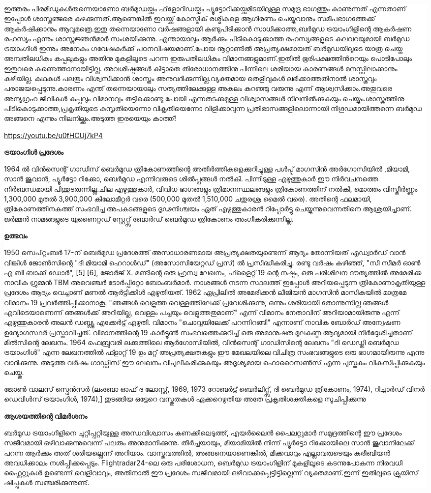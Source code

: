ഇത്തരം പിരമിഡുകൾതന്നെയാണോ ബർമുഡയ്ക്കും ഫ്‌ളോറിഡയ്ക്കും പ്യൂട്ടോറിക്കയ്ക്കമിടയിലുള്ള സമുദ്ര ഭാഗത്തും കാണുന്നത് എന്നതാണ് ഇപ്പോൾ ശാസ്ത്രഞ്ജരെ കുഴക്കുന്നത്.ആണെങ്കിൽ ഇവയ്ക്ക് കോസ്മിക് രശ്മികളെ ആഗിരണം ചെയ്യുവാനും സമീപഭാഗത്തേക്ക് ആകർഷിക്കാനും ആവുമത്രെ.ഇതു തന്നെയാണോ വർഷങ്ങളായി കണ്ടുപിടിക്കാൻ സാധിക്കാത്ത,ബർമുഡ ട്രയാംഗിളിന്റെ ആകർഷണ രഹസ്യം എന്നും ശാസ്ത്രജ്ഞൻമാർ സംശയിക്കുന്നു. എന്തായാലും ആർക്കും പിടികൊടുക്കാത്ത രഹസ്യങ്ങളുടെ കലവറയുമായി ബർമുഡ ട്രയാംഗിൾ ഇന്നും അനേകം ഗവേഷകർക്ക് പഠനവിഷയമാണ്.പോയ നൂറ്റാണ്ടിൽ അപ്രത്യക്ഷമായത് ബർമുഡയിലൂടെ യാത്ര ചെയ്ത അമ്പതിലധികം കപ്പലുകളും അതിനു മുകളിലൂടെ പറന്ന ഇരുപതിലധികം വിമാനങ്ങളുമാണ്.ഇതിൽ ഭൂരിപക്ഷത്തിൻറെയും പൊടിപോലും ഇതുവരെ കണ്ടെത്താനായിട്ടില്ല. അവശിഷ്ടങ്ങൾ കിട്ടാതെ തിരോധാനത്തിനു പിന്നിലെ ശരിയായ കാരണങ്ങൾ മനസ്സിലാക്കാനും കഴിയില്ല. കഥകൾ പലതും വിശ്വസിക്കാൻ ശാസ്ത്രം അനുവദിക്കുന്നില്ല.വ്യക്തമായ തെളിവുകൾ ലഭിക്കാത്തതിനാൽ ശാസ്ത്രവും പരാജയപ്പെടുന്നു.കാരണം എന്ത് തന്നെയായാലും സത്യത്തിലേക്കുള്ള അകലം കുറഞ്ഞു വരുന്നു എന്ന് ആശ്വസിക്കാം.അതുവരെ അന്യഗ്രഹ ജീവികൾ കപ്പലും വിമാനവും തട്ടിക്കൊണ്ടു പോയി എന്നതടക്കമുള്ള വിശ്വാസങ്ങൾ നിലനിൽക്കുകയും ചെയ്യും.ശാസ്ത്രത്തിനു പിടികൊടുക്കാത്ത,പ്രകൃതിയുടെ കുസൃതിയെന്നോ വികൃതിയെന്നോ വിളിക്കാവുന്ന പ്രതിഭാസങ്ങളിലൊന്നായി നിഗൂഡമായിത്തന്നെ ബർമുഡ അങ്ങനെ എന്നും നിലനില്ക്കും.അടുത്ത ഇരയെയും കാത്ത്!

https://youtu.be/u0fHCUj7kP4

<strong>ട്രയാംഗിൾ പ്രദേശം</strong>

1964 ൽ വിൻസെന്റ് ഗാഡിസ് ബെർമുഡ ത്രികോണത്തിന്റെ അതിർത്തികളെക്കുറിച്ചുള്ള പൾപ്പ് മാഗസിൻ അർഗോസിയിൽ ,മിയാമി, സാൻ ജുവാൻ, പ്യൂർട്ടോ റിക്കോ, ബെർമുഡ എന്നിവരുടെ ശിൽപ്പങ്ങൾ നൽകി. പിന്നീടുള്ള എഴുത്തുകാർ ഈ നിർവചനത്തെ നിർബന്ധമായി പിന്തുടരുന്നില്ല.ചില എഴുത്തുകാർ, വിവിധ ഭാഗങ്ങളും ത്രിമാനസ്ഥലങ്ങളും ത്രികോണത്തിന് നൽകി, മൊത്തം വിസ്തീർണ്ണം 1,300,000 മുതൽ 3,900,000 കിലോമീറ്റർ വരെ (500,000 മുതൽ 1,510,000 ചതുരശ്ര മൈൽ വരെ). അതിന്റെ ഫലമായി, ത്രികോണത്തിനകത്ത് സംഭവിച്ച അപകടങ്ങളുടെ ദൃഢനിശ്ചയം ഏത് എഴുത്തുകാരൻ റിപ്പോർട്ടു ചെയ്യുന്നുവെന്നതിനെ ആശ്രയിച്ചാണ്. ജർമ്മൻ നാമങ്ങളുടെ യുണൈറ്റഡ് സ്റ്റേറ്റ്സ് ബോർഡ് ബെർമുഡ ത്രികോണം അംഗീകരിക്കുന്നില്ല.

<strong>ഉത്ഭവം</strong>

1950 സെപ്റ്റംബർ 17-ന് ബെർമുഡ പ്രദേശത്ത് അസാധാരണമായ അപ്രത്യക്ഷതയുണ്ടെന്ന് ആദ്യം തോന്നിയത് എഡ്വാർഡ് വാൻ വിങ്കിൾ ജോൺസിന്റെ "ദി മിയാമി ഹെറാൾഡ്" (അസോസിയേറ്റഡ് പ്രസ്) ൽ പ്രസിദ്ധീകരിച്ചു. രണ്ടു വർഷം കഴിഞ്ഞ്, "സീ സീമർ ഓൺ എ ബി ബാക്ക് ഡോർ", [5] [6], ജോർജ് X. മണ്ടിന്റെ ഒരു ഹ്രസ്വ ലേഖനം, ഫ്ളൈറ്റ് 19 ന്റെ നഷ്ടം, ഒരു പരിശീലന ദൗത്യത്തിൽ അമേരിക്ക നാവിക ഗ്രുമ്മൻ TBM അവെഞ്ചർ ടോർപ്പിറ്റോ ബോംബർമാർ. നാശങ്ങൾ നടന്ന സ്ഥലത്ത് ഇപ്പോൾ അറിയപ്പെടുന്ന ത്രികോണാകൃതിയുള്ള പ്രദേശം ആദ്യം വെച്ചാണ് മണൽ ആർട്ടിക്കിൾ എഴുതിയത്. 1962 ഏപ്രിലിൽ അമേരിക്കൻ ലീജിയൻ മാഗസിൻ മാസികയിൽ മാത്രമേ വിമാനം 19 പ്രവർത്തിപ്പിക്കാനാകൂ. "ഞങ്ങൾ വെളുത്ത വെള്ളത്തിലേക്ക് പ്രവേശിക്കുന്നു, ഒന്നും ശരിയായി തോന്നുന്നില്ല ഞങ്ങൾ എവിടെയാണെന്ന് ഞങ്ങൾക്ക് അറിയില്ല, വെള്ളം പച്ചയും വെളുത്തതുമാണ്" എന്ന് വിമാനം നേതാവിന് അറിയാമായിരുന്നു എന്ന് എഴുത്തുകാരൻ അലൻ ഡബ്ല്യൂ എക്കേർട്ട് എഴുതി. വിമാനം "ചൊവ്വയിലേക്ക് പറന്നിറങ്ങി" എന്നാണ് നാവിക ബോർഡ് അന്വേഷണ ഉദ്യോഗസ്ഥർ പ്രസ്താവിച്ചത്. വിമാനത്തിന്റെ 19 കാർട്ടൂൺ സംഭവത്തെക്കുറിച്ച് ഒരു അമാനുഷത മൂലകണ്ഠ ആദ്യമായി നിർദ്ദേശിച്ചതാണ് മിൽസിന്റെ ലേഖനം. 1964 ഫെബ്രുവരി ലക്കത്തിലെ ആർഗോസിയിൽ, വിൻസെന്റ് ഗാഡിസിന്റെ ലേഖനം "ദി ഡെഡ്ലി ബെർമുഡ ട്രയാംഗിൾ" എന്ന ലേഖനത്തിൽ ഫ്ളാറ്റ് 19 ഉം മറ്റ് അപ്രത്യക്ഷതകളും ഈ മേഖലയിലെ വിചിത്ര സംഭവങ്ങളുടെ ഒരു ഭാഗമായിരുന്നു എന്നു വാദിക്കുന്നു. അടുത്ത വർഷം ഗാഡ്ഡിസ് ഈ ലേഖനം വിപുലീകരിക്കുകയും അദൃശ്യമായ ഹൊറൈസൺസ് എന്ന പുസ്തകം വികസിപ്പിക്കുകയും ചെയ്തു.

ജോൺ വാലസ് സ്പെൻസർ (ലംബോ ഓഫ് ദ ലോസ്റ്റ്, 1969, 1973 റോബർട്ട് ബെർലിറ്റ്സ്, ദി ബെർമുഡ ത്രികോണം, 1974), റിച്ചാർഡ് വിനർ ഡെവിൾസ് ട്രയാംഗിൾ, 1974),] തുടങ്ങിയ ഒട്ടേറെ വസ്തുതകൾ ഏക്കറെഴുതിയ അതേ പ്രകൃതിശക്തികളെ സൂചിപ്പിക്കുന്നു

<strong>ആശയത്തിന്റെ വിമർശനം</strong>

ബർമുഡ ട്രയാംഗിളിനെ ചുറ്റിപ്പറ്റിയുള്ള അന്ധവിശ്വാസം കണക്കിലെടുത്ത്, എയർലൈൻ പൈലറ്റുമാർ സമുദ്രത്തിന്റെ ഈ പ്രദേശം സജീവമായി ഒഴിവാക്കുന്നുവെന്ന് പലരും അനുമാനിക്കുന്നു. തീർച്ചയായും, മിയാമിയിൽ നിന്ന് പ്യൂർട്ടോ റിക്കോയിലെ സാൻ ജുവാനിലേക്ക് പറന്ന ആർക്കും അത് ശരിയല്ലെന്ന് അറിയാം. വാസ്തവത്തിൽ, അങ്ങനെയാണെങ്കിൽ, മിക്കവാറും എല്ലാവരുടെയും കരീബിയൻ അവധിക്കാലം നശിപ്പിക്കപ്പെടും. Flightradar24-ലെ ഒരു പരിശോധന, ബെർമുഡ ട്രയാംഗിളിന് മുകളിലൂടെ കടന്നുപോകുന്ന നിരവധി ഫ്ലൈറ്റുകൾ ഉണ്ടെന്ന് വെളിവാവും, അതിനാൽ ഈ പ്രദേശം സജീവമായി ഒഴിവാക്കപ്പെട്ടിട്ടില്ലെന്ന് വ്യക്തമാണ്.ഇന്ന് ഇതിലൂടെ ക്രൂയിസ് ഷിപ്പുകൾ സഞ്ചരിക്കുന്നുണ്ട്.
